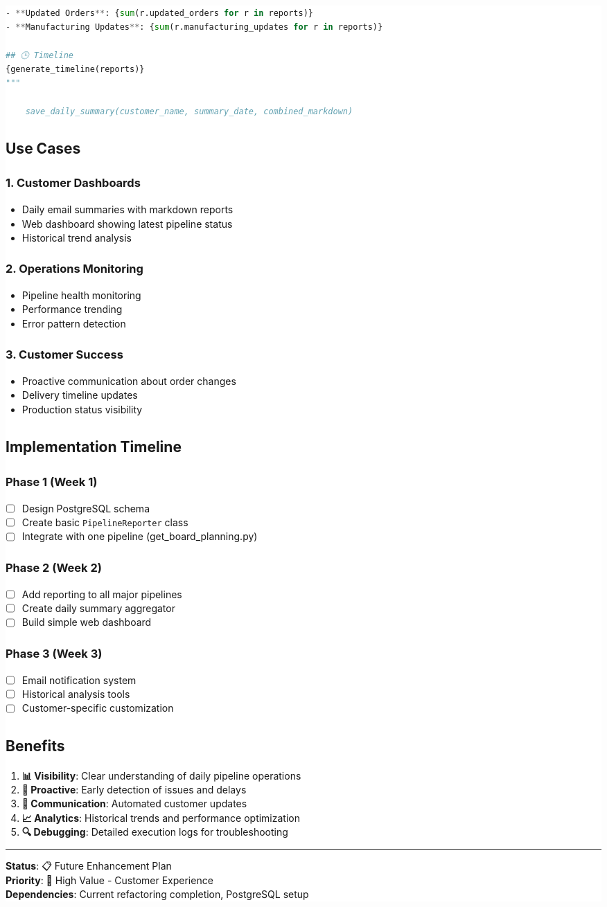 ```python
- **Updated Orders**: {sum(r.updated_orders for r in reports)}
- **Manufacturing Updates**: {sum(r.manufacturing_updates for r in reports)}

## 🕒 Timeline
{generate_timeline(reports)}
"""
    
    save_daily_summary(customer_name, summary_date, combined_markdown)
```

## Use Cases

### 1. **Customer Dashboards**
- Daily email summaries with markdown reports
- Web dashboard showing latest pipeline status
- Historical trend analysis

### 2. **Operations Monitoring**
- Pipeline health monitoring
- Performance trending
- Error pattern detection

### 3. **Customer Success**
- Proactive communication about order changes
- Delivery timeline updates
- Production status visibility

## Implementation Timeline

### Phase 1 (Week 1)
- [ ] Design PostgreSQL schema
- [ ] Create basic `PipelineReporter` class
- [ ] Integrate with one pipeline (get_board_planning.py)

### Phase 2 (Week 2)  
- [ ] Add reporting to all major pipelines
- [ ] Create daily summary aggregator
- [ ] Build simple web dashboard

### Phase 3 (Week 3)
- [ ] Email notification system
- [ ] Historical analysis tools
- [ ] Customer-specific customization

## Benefits

1. **📊 Visibility**: Clear understanding of daily pipeline operations
2. **🚀 Proactive**: Early detection of issues and delays  
3. **💬 Communication**: Automated customer updates
4. **📈 Analytics**: Historical trends and performance optimization
5. **🔍 Debugging**: Detailed execution logs for troubleshooting

---

**Status**: 📋 Future Enhancement Plan  
**Priority**: 🌟 High Value - Customer Experience  
**Dependencies**: Current refactoring completion, PostgreSQL setup
